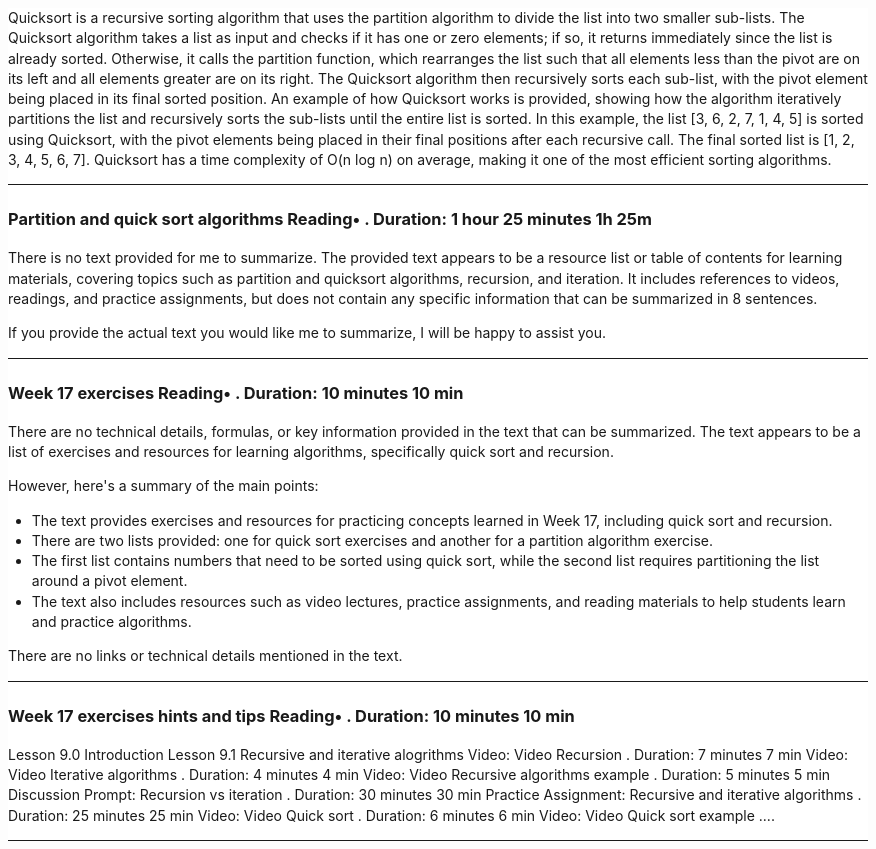 Quicksort is a recursive sorting algorithm that uses the partition algorithm to divide the list into two smaller sub-lists. The Quicksort algorithm takes a list as input and checks if it has one or zero elements; if so, it returns immediately since the list is already sorted. Otherwise, it calls the partition function, which rearranges the list such that all elements less than the pivot are on its left and all elements greater are on its right. The Quicksort algorithm then recursively sorts each sub-list, with the pivot element being placed in its final sorted position. An example of how Quicksort works is provided, showing how the algorithm iteratively partitions the list and recursively sorts the sub-lists until the entire list is sorted. In this example, the list [3, 6, 2, 7, 1, 4, 5] is sorted using Quicksort, with the pivot elements being placed in their final positions after each recursive call. The final sorted list is [1, 2, 3, 4, 5, 6, 7]. Quicksort has a time complexity of O(n log n) on average, making it one of the most efficient sorting algorithms.

---

### Partition and quick sort algorithms Reading• . Duration: 1 hour 25 minutes 1h 25m

There is no text provided for me to summarize. The provided text appears to be a resource list or table of contents for learning materials, covering topics such as partition and quicksort algorithms, recursion, and iteration. It includes references to videos, readings, and practice assignments, but does not contain any specific information that can be summarized in 8 sentences.

If you provide the actual text you would like me to summarize, I will be happy to assist you.

---

### Week 17 exercises Reading• . Duration: 10 minutes 10 min

There are no technical details, formulas, or key information provided in the text that can be summarized. The text appears to be a list of exercises and resources for learning algorithms, specifically quick sort and recursion. 

However, here's a summary of the main points:

- The text provides exercises and resources for practicing concepts learned in Week 17, including quick sort and recursion.
- There are two lists provided: one for quick sort exercises and another for a partition algorithm exercise.
- The first list contains numbers that need to be sorted using quick sort, while the second list requires partitioning the list around a pivot element.
- The text also includes resources such as video lectures, practice assignments, and reading materials to help students learn and practice algorithms.

There are no links or technical details mentioned in the text.

---

### Week 17 exercises hints and tips Reading• . Duration: 10 minutes 10 min

Lesson 9.0 Introduction Lesson 9.1 Recursive and iterative alogrithms Video: Video Recursion . Duration: 7 minutes 7 min Video: Video Iterative algorithms . Duration: 4 minutes 4 min Video: Video Recursive algorithms example . Duration: 5 minutes 5 min Discussion Prompt: Recursion vs iteration . Duration: 30 minutes 30 min Practice Assignment: Recursive and iterative algorithms . Duration: 25 minutes 25 min Video: Video Quick sort . Duration: 6 minutes 6 min Video: Video Quick sort example ....

---